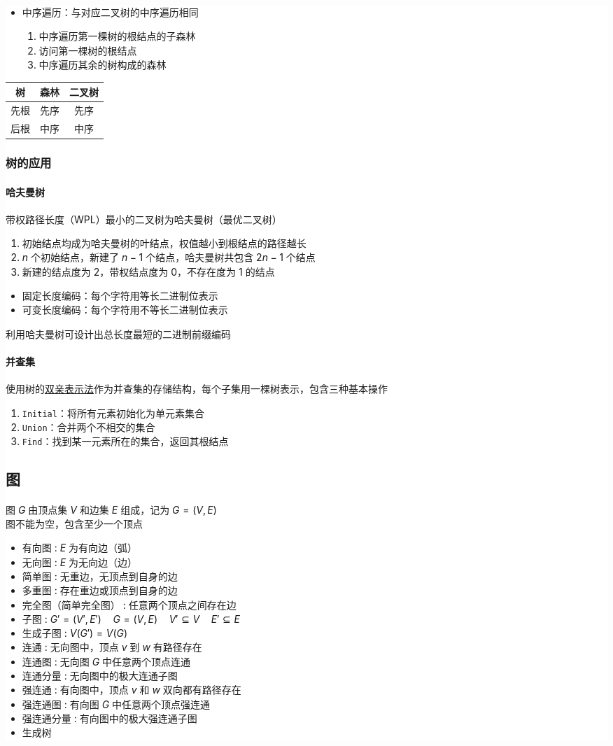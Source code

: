 - 中序遍历：与对应二叉树的中序遍历相同

  1. 中序遍历第一棵树的根结点的子森林
  2. 访问第一棵树的根结点
  3. 中序遍历其余的树构成的森林

|  树   | 森林  | 二叉树 |
| :---: | :---: | :----: |
| 先根  | 先序  |  先序  |
| 后根  | 中序  |  中序  |

### 树的应用

#### 哈夫曼树

带权路径长度（WPL）最小的二叉树为哈夫曼树（最优二叉树）

1. 初始结点均成为哈夫曼树的叶结点，权值越小到根结点的路径越长
2. $n$ 个初始结点，新建了 $n-1$ 个结点，哈夫曼树共包含 $2n-1$ 个结点
3. 新建的结点度为 $2$，带权结点度为 $0$，不存在度为 $1$ 的结点

- 固定长度编码：每个字符用等长二进制位表示
- 可变长度编码：每个字符用不等长二进制位表示

利用哈夫曼树可设计出总长度最短的二进制前缀编码

#### 并查集

使用树的[双亲表示法](#双亲表示法)作为并查集的存储结构，每个子集用一棵树表示，包含三种基本操作

1. `Initial`：将所有元素初始化为单元素集合
2. `Union`：合并两个不相交的集合
3. `Find`：找到某一元素所在的集合，返回其根结点

## 图

图 $G$ 由顶点集 $V$ 和边集 $E$ 组成，记为 $G=(V,E)$  
图不能为空，包含至少一个顶点

- 有向图
  : $E$ 为有向边（弧）
- 无向图
  : $E$ 为无向边（边）
- 简单图
  : 无重边，无顶点到自身的边
- 多重图
  : 存在重边或顶点到自身的边
- 完全图（简单完全图）
  : 任意两个顶点之间存在边
- 子图
  : $G'=(V',E')\quad G=(V,E)\quad V'\subseteq V\quad E'\subseteq E$
- 生成子图
  : $V(G')=V(G)$
- 连通
  : 无向图中，顶点 $v$ 到 $w$ 有路径存在
- 连通图
  : 无向图 $G$ 中任意两个顶点连通
- 连通分量
  : 无向图中的极大连通子图
- 强连通
  : 有向图中，顶点 $v$ 和 $w$ 双向都有路径存在
- 强连通图
  : 有向图 $G$ 中任意两个顶点强连通
- 强连通分量
  : 有向图中的极大强连通子图
- 生成树